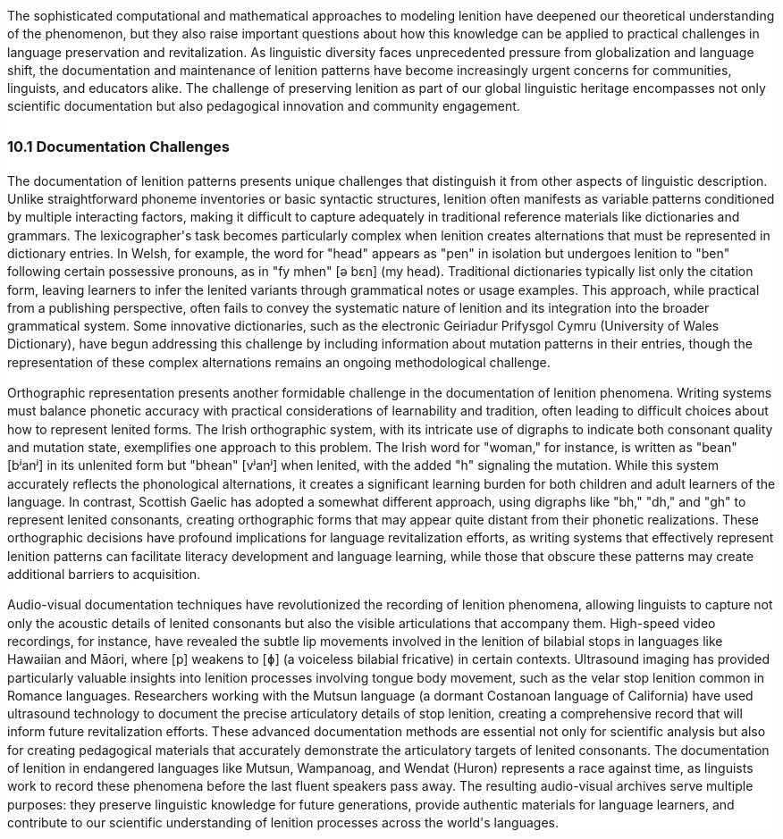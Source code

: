 The sophisticated computational and mathematical approaches to modeling lenition have deepened our theoretical understanding of the phenomenon, but they also raise important questions about how this knowledge can be applied to practical challenges in language preservation and revitalization. As linguistic diversity faces unprecedented pressure from globalization and language shift, the documentation and maintenance of lenition patterns have become increasingly urgent concerns for communities, linguists, and educators alike. The challenge of preserving lenition as part of our global linguistic heritage encompasses not only scientific documentation but also pedagogical innovation and community engagement.

### 10.1 Documentation Challenges

The documentation of lenition patterns presents unique challenges that distinguish it from other aspects of linguistic description. Unlike straightforward phoneme inventories or basic syntactic structures, lenition often manifests as variable patterns conditioned by multiple interacting factors, making it difficult to capture adequately in traditional reference materials like dictionaries and grammars. The lexicographer's task becomes particularly complex when lenition creates alternations that must be represented in dictionary entries. In Welsh, for example, the word for "head" appears as "pen" in isolation but undergoes lenition to "ben" following certain possessive pronouns, as in "fy mhen" [ə bɛn] (my head). Traditional dictionaries typically list only the citation form, leaving learners to infer the lenited variants through grammatical notes or usage examples. This approach, while practical from a publishing perspective, often fails to convey the systematic nature of lenition and its integration into the broader grammatical system. Some innovative dictionaries, such as the electronic Geiriadur Prifysgol Cymru (University of Wales Dictionary), have begun addressing this challenge by including information about mutation patterns in their entries, though the representation of these complex alternations remains an ongoing methodological challenge.

Orthographic representation presents another formidable challenge in the documentation of lenition phenomena. Writing systems must balance phonetic accuracy with practical considerations of learnability and tradition, often leading to difficult choices about how to represent lenited forms. The Irish orthographic system, with its intricate use of digraphs to indicate both consonant quality and mutation state, exemplifies one approach to this problem. The Irish word for "woman," for instance, is written as "bean" [bʲanʲ] in its unlenited form but "bhean" [vʲanʲ] when lenited, with the added "h" signaling the mutation. While this system accurately reflects the phonological alternations, it creates a significant learning burden for both children and adult learners of the language. In contrast, Scottish Gaelic has adopted a somewhat different approach, using digraphs like "bh," "dh," and "gh" to represent lenited consonants, creating orthographic forms that may appear quite distant from their phonetic realizations. These orthographic decisions have profound implications for language revitalization efforts, as writing systems that effectively represent lenition patterns can facilitate literacy development and language learning, while those that obscure these patterns may create additional barriers to acquisition.

Audio-visual documentation techniques have revolutionized the recording of lenition phenomena, allowing linguists to capture not only the acoustic details of lenited consonants but also the visible articulations that accompany them. High-speed video recordings, for instance, have revealed the subtle lip movements involved in the lenition of bilabial stops in languages like Hawaiian and Māori, where [p] weakens to [ɸ] (a voiceless bilabial fricative) in certain contexts. Ultrasound imaging has provided particularly valuable insights into lenition processes involving tongue body movement, such as the velar stop lenition common in Romance languages. Researchers working with the Mutsun language (a dormant Costanoan language of California) have used ultrasound technology to document the precise articulatory details of stop lenition, creating a comprehensive record that will inform future revitalization efforts. These advanced documentation methods are essential not only for scientific analysis but also for creating pedagogical materials that accurately demonstrate the articulatory targets of lenited consonants. The documentation of lenition in endangered languages like Mutsun, Wampanoag, and Wendat (Huron) represents a race against time, as linguists work to record these phenomena before the last fluent speakers pass away. The resulting audio-visual archives serve multiple purposes: they preserve linguistic knowledge for future generations, provide authentic materials for language learners, and contribute to our scientific understanding of lenition processes across the world's languages.
